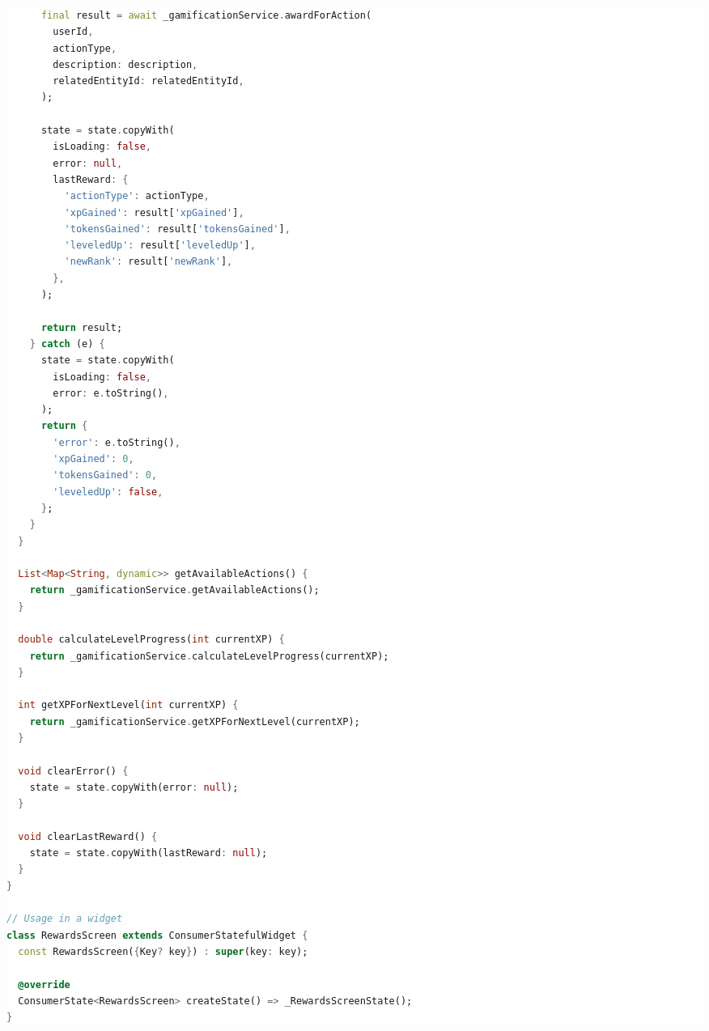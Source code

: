 ```dart
      final result = await _gamificationService.awardForAction(
        userId,
        actionType,
        description: description,
        relatedEntityId: relatedEntityId,
      );

      state = state.copyWith(
        isLoading: false,
        error: null,
        lastReward: {
          'actionType': actionType,
          'xpGained': result['xpGained'],
          'tokensGained': result['tokensGained'],
          'leveledUp': result['leveledUp'],
          'newRank': result['newRank'],
        },
      );

      return result;
    } catch (e) {
      state = state.copyWith(
        isLoading: false,
        error: e.toString(),
      );
      return {
        'error': e.toString(),
        'xpGained': 0,
        'tokensGained': 0,
        'leveledUp': false,
      };
    }
  }

  List<Map<String, dynamic>> getAvailableActions() {
    return _gamificationService.getAvailableActions();
  }

  double calculateLevelProgress(int currentXP) {
    return _gamificationService.calculateLevelProgress(currentXP);
  }

  int getXPForNextLevel(int currentXP) {
    return _gamificationService.getXPForNextLevel(currentXP);
  }

  void clearError() {
    state = state.copyWith(error: null);
  }

  void clearLastReward() {
    state = state.copyWith(lastReward: null);
  }
}

// Usage in a widget
class RewardsScreen extends ConsumerStatefulWidget {
  const RewardsScreen({Key? key}) : super(key: key);

  @override
  ConsumerState<RewardsScreen> createState() => _RewardsScreenState();
}

```